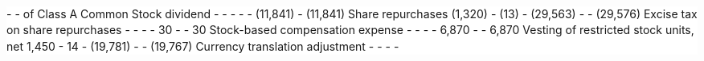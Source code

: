 <td>-</td>
<td>-</td>
</tr>
<tr>
<td>of Class A Common Stock dividend</td>
<td>-</td>
<td>-</td>
<td>-</td>
<td>-</td>
<td>-</td>
<td>(11,841)</td>
<td>-</td>
<td>(11,841)</td>
</tr>
<tr>
<td>Share repurchases</td>
<td>(1,320)</td>
<td>-</td>
<td>(13)</td>
<td>-</td>
<td>(29,563)</td>
<td>-</td>
<td>-</td>
<td>(29,576)</td>
</tr>
<tr>
<td>Excise tax on share repurchases</td>
<td>-</td>
<td>-</td>
<td>-</td>
<td>-</td>
<td>30</td>
<td>-</td>
<td>-</td>
<td>30</td>
</tr>
<tr>
<td>Stock-based compensation expense</td>
<td>-</td>
<td>-</td>
<td>-</td>
<td>-</td>
<td>6,870</td>
<td>-</td>
<td>-</td>
<td>6,870</td>
</tr>
<tr>
<td>Vesting of restricted stock units, net</td>
<td>1,450</td>
<td>-</td>
<td>14</td>
<td>-</td>
<td>(19,781)</td>
<td>-</td>
<td>-</td>
<td>(19,767)</td>
</tr>
<tr>
<td>Currency translation adjustment</td>
<td>-</td>
<td>-</td>
<td>-</td>
<td>-</td>